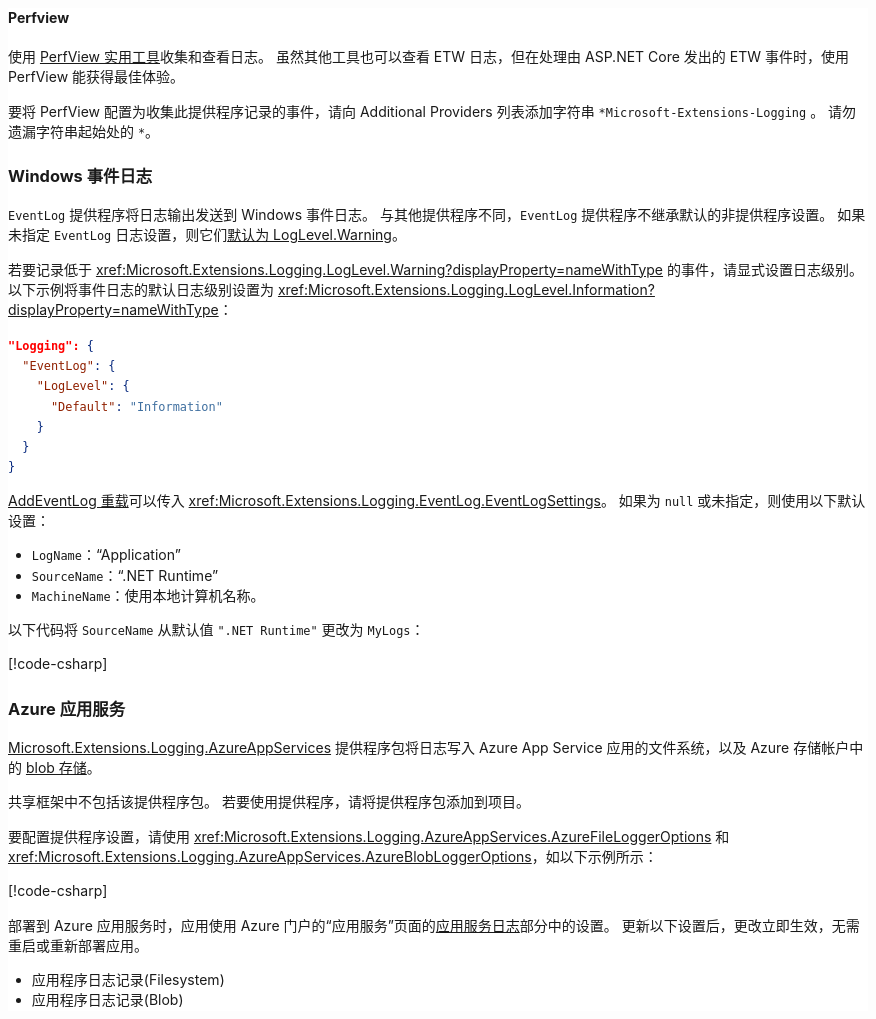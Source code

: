 #### <a name="perfview"></a>Perfview

使用 [PerfView 实用工具](https://github.com/Microsoft/perfview)收集和查看日志。 虽然其他工具也可以查看 ETW 日志，但在处理由 ASP.NET Core 发出的 ETW 事件时，使用 PerfView 能获得最佳体验。

要将 PerfView 配置为收集此提供程序记录的事件，请向 Additional Providers 列表添加字符串 `*Microsoft-Extensions-Logging` 。 请勿遗漏字符串起始处的 `*`。

<a name="welog"></a>

### <a name="windows-eventlog"></a>Windows 事件日志

`EventLog` 提供程序将日志输出发送到 Windows 事件日志。 与其他提供程序不同，`EventLog` 提供程序不继承默认的非提供程序设置。 如果未指定 `EventLog` 日志设置，则它们[默认为 LogLevel.Warning](https://github.com/dotnet/extensions/blob/release/3.1/src/Hosting/Hosting/src/Host.cs#L99-L103)。

若要记录低于 <xref:Microsoft.Extensions.Logging.LogLevel.Warning?displayProperty=nameWithType> 的事件，请显式设置日志级别。 以下示例将事件日志的默认日志级别设置为 <xref:Microsoft.Extensions.Logging.LogLevel.Information?displayProperty=nameWithType>：

```json
"Logging": {
  "EventLog": {
    "LogLevel": {
      "Default": "Information"
    }
  }
}
```

[AddEventLog 重载](xref:Microsoft.Extensions.Logging.EventLoggerFactoryExtensions)可以传入 <xref:Microsoft.Extensions.Logging.EventLog.EventLogSettings>。 如果为 `null` 或未指定，则使用以下默认设置：

* `LogName`：“Application”
* `SourceName`：“.NET Runtime”
* `MachineName`：使用本地计算机名称。

以下代码将 `SourceName` 从默认值 `".NET Runtime"` 更改为 `MyLogs`：

[!code-csharp[](index/samples/3.x/MyMain/Program.cs?name=snippetEventLog)]

### <a name="azure-app-service"></a>Azure 应用服务

[Microsoft.Extensions.Logging.AzureAppServices](https://www.nuget.org/packages/Microsoft.Extensions.Logging.AzureAppServices) 提供程序包将日志写入 Azure App Service 应用的文件系统，以及 Azure 存储帐户中的 [blob 存储](https://azure.microsoft.com/documentation/articles/storage-dotnet-how-to-use-blobs/#what-is-blob-storage)。

共享框架中不包括该提供程序包。 若要使用提供程序，请将提供程序包添加到项目。

要配置提供程序设置，请使用 <xref:Microsoft.Extensions.Logging.AzureAppServices.AzureFileLoggerOptions> 和 <xref:Microsoft.Extensions.Logging.AzureAppServices.AzureBlobLoggerOptions>，如以下示例所示：

[!code-csharp[](index/samples/3.x/MyMain/Program.cs?name=snippet_AzLogOptions)]

部署到 Azure 应用服务时，应用使用 Azure 门户的“应用服务”页面的[应用服务日志](/azure/app-service/web-sites-enable-diagnostic-log/#enable-application-logging-windows)部分中的设置。 更新以下设置后，更改立即生效，无需重启或重新部署应用。

* 应用程序日志记录(Filesystem)
* 应用程序日志记录(Blob)
